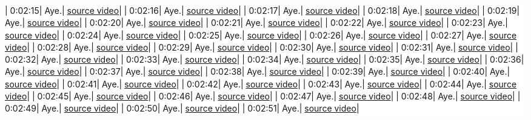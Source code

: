 | 0:02:15| Aye.| [source video](https://archive.org/details/co-com-r-267-220321-rules-committee?start=135)|
| 0:02:16| Aye.| [source video](https://archive.org/details/co-com-r-267-220321-rules-committee?start=136)|
| 0:02:17| Aye.| [source video](https://archive.org/details/co-com-r-267-220321-rules-committee?start=137)|
| 0:02:18| Aye.| [source video](https://archive.org/details/co-com-r-267-220321-rules-committee?start=138)|
| 0:02:19| Aye.| [source video](https://archive.org/details/co-com-r-267-220321-rules-committee?start=139)|
| 0:02:20| Aye.| [source video](https://archive.org/details/co-com-r-267-220321-rules-committee?start=140)|
| 0:02:21| Aye.| [source video](https://archive.org/details/co-com-r-267-220321-rules-committee?start=141)|
| 0:02:22| Aye.| [source video](https://archive.org/details/co-com-r-267-220321-rules-committee?start=142)|
| 0:02:23| Aye.| [source video](https://archive.org/details/co-com-r-267-220321-rules-committee?start=143)|
| 0:02:24| Aye.| [source video](https://archive.org/details/co-com-r-267-220321-rules-committee?start=144)|
| 0:02:25| Aye.| [source video](https://archive.org/details/co-com-r-267-220321-rules-committee?start=145)|
| 0:02:26| Aye.| [source video](https://archive.org/details/co-com-r-267-220321-rules-committee?start=146)|
| 0:02:27| Aye.| [source video](https://archive.org/details/co-com-r-267-220321-rules-committee?start=147)|
| 0:02:28| Aye.| [source video](https://archive.org/details/co-com-r-267-220321-rules-committee?start=148)|
| 0:02:29| Aye.| [source video](https://archive.org/details/co-com-r-267-220321-rules-committee?start=149)|
| 0:02:30| Aye.| [source video](https://archive.org/details/co-com-r-267-220321-rules-committee?start=150)|
| 0:02:31| Aye.| [source video](https://archive.org/details/co-com-r-267-220321-rules-committee?start=151)|
| 0:02:32| Aye.| [source video](https://archive.org/details/co-com-r-267-220321-rules-committee?start=152)|
| 0:02:33| Aye.| [source video](https://archive.org/details/co-com-r-267-220321-rules-committee?start=153)|
| 0:02:34| Aye.| [source video](https://archive.org/details/co-com-r-267-220321-rules-committee?start=154)|
| 0:02:35| Aye.| [source video](https://archive.org/details/co-com-r-267-220321-rules-committee?start=155)|
| 0:02:36| Aye.| [source video](https://archive.org/details/co-com-r-267-220321-rules-committee?start=156)|
| 0:02:37| Aye.| [source video](https://archive.org/details/co-com-r-267-220321-rules-committee?start=157)|
| 0:02:38| Aye.| [source video](https://archive.org/details/co-com-r-267-220321-rules-committee?start=158)|
| 0:02:39| Aye.| [source video](https://archive.org/details/co-com-r-267-220321-rules-committee?start=159)|
| 0:02:40| Aye.| [source video](https://archive.org/details/co-com-r-267-220321-rules-committee?start=160)|
| 0:02:41| Aye.| [source video](https://archive.org/details/co-com-r-267-220321-rules-committee?start=161)|
| 0:02:42| Aye.| [source video](https://archive.org/details/co-com-r-267-220321-rules-committee?start=162)|
| 0:02:43| Aye.| [source video](https://archive.org/details/co-com-r-267-220321-rules-committee?start=163)|
| 0:02:44| Aye.| [source video](https://archive.org/details/co-com-r-267-220321-rules-committee?start=164)|
| 0:02:45| Aye.| [source video](https://archive.org/details/co-com-r-267-220321-rules-committee?start=165)|
| 0:02:46| Aye.| [source video](https://archive.org/details/co-com-r-267-220321-rules-committee?start=166)|
| 0:02:47| Aye.| [source video](https://archive.org/details/co-com-r-267-220321-rules-committee?start=167)|
| 0:02:48| Aye.| [source video](https://archive.org/details/co-com-r-267-220321-rules-committee?start=168)|
| 0:02:49| Aye.| [source video](https://archive.org/details/co-com-r-267-220321-rules-committee?start=169)|
| 0:02:50| Aye.| [source video](https://archive.org/details/co-com-r-267-220321-rules-committee?start=170)|
| 0:02:51| Aye.| [source video](https://archive.org/details/co-com-r-267-220321-rules-committee?start=171)|